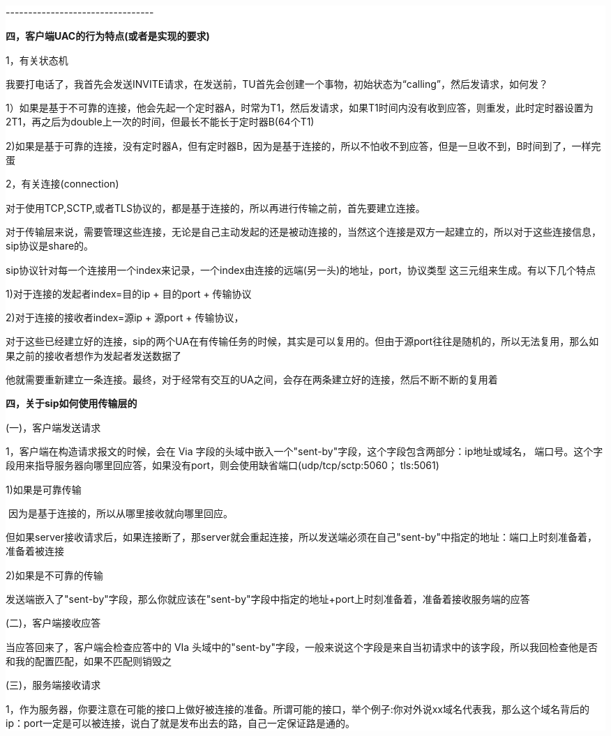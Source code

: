  

 

\---------------------------------

 

**四，客户端UAC的行为特点(或者是实现的要求)**

1，有关状态机

我要打电话了，我首先会发送INVITE请求，在发送前，TU首先会创建一个事物，初始状态为“calling”，然后发请求，如何发？

1）如果是基于不可靠的连接，他会先起一个定时器A，时常为T1，然后发请求，如果T1时间内没有收到应答，则重发，此时定时器设置为2T1，再之后为double上一次的时间，但最长不能长于定时器B(64个T1)

2)如果是基于可靠的连接，没有定时器A，但有定时器B，因为是基于连接的，所以不怕收不到应答，但是一旦收不到，B时间到了，一样完蛋

 

2，有关连接(connection)

对于使用TCP,SCTP,或者TLS协议的，都是基于连接的，所以再进行传输之前，首先要建立连接。

对于传输层来说，需要管理这些连接，无论是自己主动发起的还是被动连接的，当然这个连接是双方一起建立的，所以对于这些连接信息，sip协议是share的。

sip协议针对每一个连接用一个index来记录，一个index由连接的远端(另一头)的地址，port，协议类型 这三元组来生成。有以下几个特点

1)对于连接的发起者index=目的ip + 目的port + 传输协议

2)对于连接的接收者index=源ip + 源port + 传输协议，

对于这些已经建立好的连接，sip的两个UA在有传输任务的时候，其实是可以复用的。但由于源port往往是随机的，所以无法复用，那么如果之前的接收者想作为发起者发送数据了

他就需要重新建立一条连接。最终，对于经常有交互的UA之间，会存在两条建立好的连接，然后不断不断的复用着

 

**四，关于sip如何使用传输层的**

(一)，客户端发送请求

 1，客户端在构造请求报文的时候，会在 Via 字段的头域中嵌入一个"sent-by"字段，这个字段包含两部分：ip地址或域名， 端口号。这个字段用来指导服务器向哪里回应答，如果没有port，则会使用缺省端口(udp/tcp/sctp:5060； tls:5061)

   1)如果是可靠传输

​     因为是基于连接的，所以从哪里接收就向哪里回应。

​      但如果server接收请求后，如果连接断了，那server就会重起连接，所以发送端必须在自己"sent-by"中指定的地址：端口上时刻准备着，准备着被连接

   2)如果是不可靠的传输

​     发送端嵌入了"sent-by"字段，那么你就应该在"sent-by"字段中指定的地址+port上时刻准备着，准备着接收服务端的应答

 

(二)，客户端接收应答

当应答回来了，客户端会检查应答中的 VIa 头域中的"sent-by"字段，一般来说这个字段是来自当初请求中的该字段，所以我回检查他是否和我的配置匹配，如果不匹配则销毁之

 

(三)，服务端接收请求

1，作为服务器，你要注意在可能的接口上做好被连接的准备。所谓可能的接口，举个例子:你对外说xx域名代表我，那么这个域名背后的ip：port一定是可以被连接，说白了就是发布出去的路，自己一定保证路是通的。
